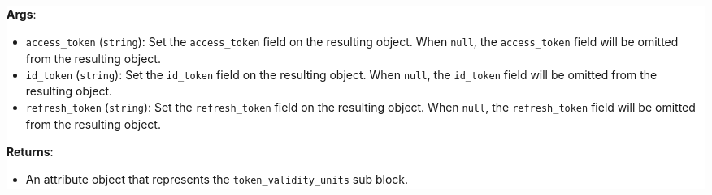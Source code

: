**Args**:
  - `access_token` (`string`): Set the `access_token` field on the resulting object. When `null`, the `access_token` field will be omitted from the resulting object.
  - `id_token` (`string`): Set the `id_token` field on the resulting object. When `null`, the `id_token` field will be omitted from the resulting object.
  - `refresh_token` (`string`): Set the `refresh_token` field on the resulting object. When `null`, the `refresh_token` field will be omitted from the resulting object.

**Returns**:
  - An attribute object that represents the `token_validity_units` sub block.
